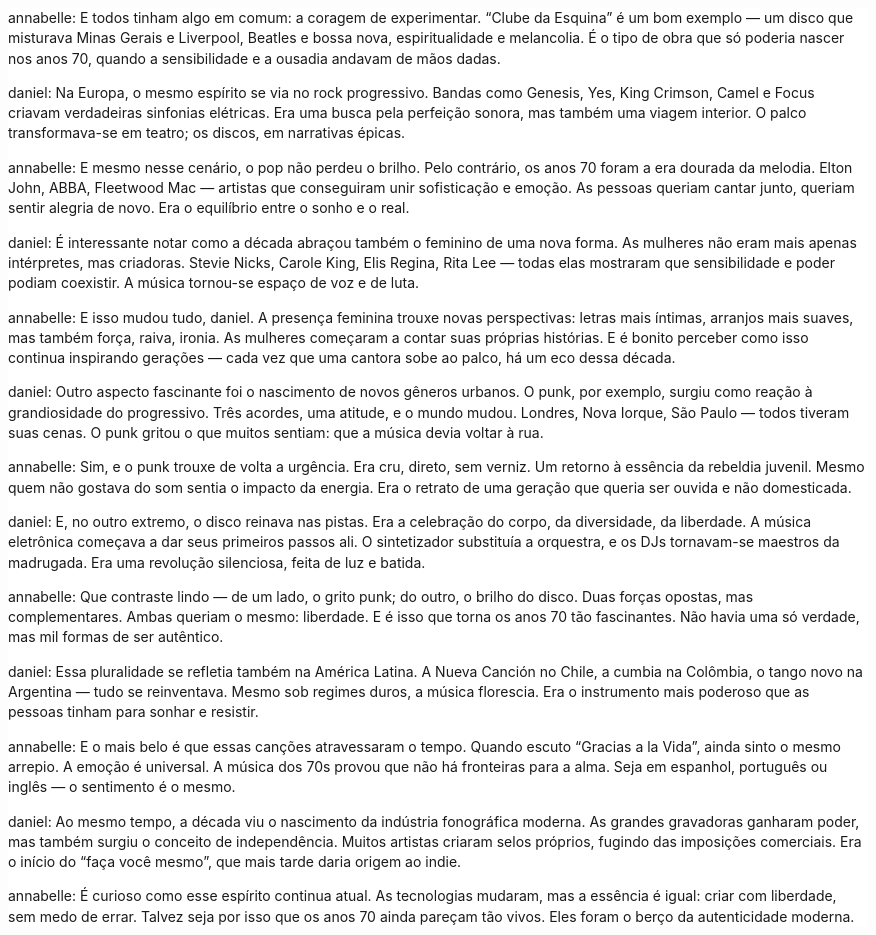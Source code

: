 annabelle: E todos tinham algo em comum: a coragem de experimentar. “Clube da Esquina” é um bom exemplo — um disco que misturava Minas Gerais e Liverpool, Beatles e bossa nova, espiritualidade e melancolia. É o tipo de obra que só poderia nascer nos anos 70, quando a sensibilidade e a ousadia andavam de mãos dadas.

daniel: Na Europa, o mesmo espírito se via no rock progressivo. Bandas como Genesis, Yes, King Crimson, Camel e Focus criavam verdadeiras sinfonias elétricas. Era uma busca pela perfeição sonora, mas também uma viagem interior. O palco transformava-se em teatro; os discos, em narrativas épicas.

annabelle: E mesmo nesse cenário, o pop não perdeu o brilho. Pelo contrário, os anos 70 foram a era dourada da melodia. Elton John, ABBA, Fleetwood Mac — artistas que conseguiram unir sofisticação e emoção. As pessoas queriam cantar junto, queriam sentir alegria de novo. Era o equilíbrio entre o sonho e o real.

daniel: É interessante notar como a década abraçou também o feminino de uma nova forma. As mulheres não eram mais apenas intérpretes, mas criadoras. Stevie Nicks, Carole King, Elis Regina, Rita Lee — todas elas mostraram que sensibilidade e poder podiam coexistir. A música tornou-se espaço de voz e de luta.

annabelle: E isso mudou tudo, daniel. A presença feminina trouxe novas perspectivas: letras mais íntimas, arranjos mais suaves, mas também força, raiva, ironia. As mulheres começaram a contar suas próprias histórias. E é bonito perceber como isso continua inspirando gerações — cada vez que uma cantora sobe ao palco, há um eco dessa década.

daniel: Outro aspecto fascinante foi o nascimento de novos gêneros urbanos. O punk, por exemplo, surgiu como reação à grandiosidade do progressivo. Três acordes, uma atitude, e o mundo mudou. Londres, Nova Iorque, São Paulo — todos tiveram suas cenas. O punk gritou o que muitos sentiam: que a música devia voltar à rua.

annabelle: Sim, e o punk trouxe de volta a urgência. Era cru, direto, sem verniz. Um retorno à essência da rebeldia juvenil. Mesmo quem não gostava do som sentia o impacto da energia. Era o retrato de uma geração que queria ser ouvida e não domesticada.

daniel: E, no outro extremo, o disco reinava nas pistas. Era a celebração do corpo, da diversidade, da liberdade. A música eletrônica começava a dar seus primeiros passos ali. O sintetizador substituía a orquestra, e os DJs tornavam-se maestros da madrugada. Era uma revolução silenciosa, feita de luz e batida.

annabelle: Que contraste lindo — de um lado, o grito punk; do outro, o brilho do disco. Duas forças opostas, mas complementares. Ambas queriam o mesmo: liberdade. E é isso que torna os anos 70 tão fascinantes. Não havia uma só verdade, mas mil formas de ser autêntico.

daniel: Essa pluralidade se refletia também na América Latina. A Nueva Canción no Chile, a cumbia na Colômbia, o tango novo na Argentina — tudo se reinventava. Mesmo sob regimes duros, a música florescia. Era o instrumento mais poderoso que as pessoas tinham para sonhar e resistir.

annabelle: E o mais belo é que essas canções atravessaram o tempo. Quando escuto “Gracias a la Vida”, ainda sinto o mesmo arrepio. A emoção é universal. A música dos 70s provou que não há fronteiras para a alma. Seja em espanhol, português ou inglês — o sentimento é o mesmo.

daniel: Ao mesmo tempo, a década viu o nascimento da indústria fonográfica moderna. As grandes gravadoras ganharam poder, mas também surgiu o conceito de independência. Muitos artistas criaram selos próprios, fugindo das imposições comerciais. Era o início do “faça você mesmo”, que mais tarde daria origem ao indie.

annabelle: É curioso como esse espírito continua atual. As tecnologias mudaram, mas a essência é igual: criar com liberdade, sem medo de errar. Talvez seja por isso que os anos 70 ainda pareçam tão vivos. Eles foram o berço da autenticidade moderna.
